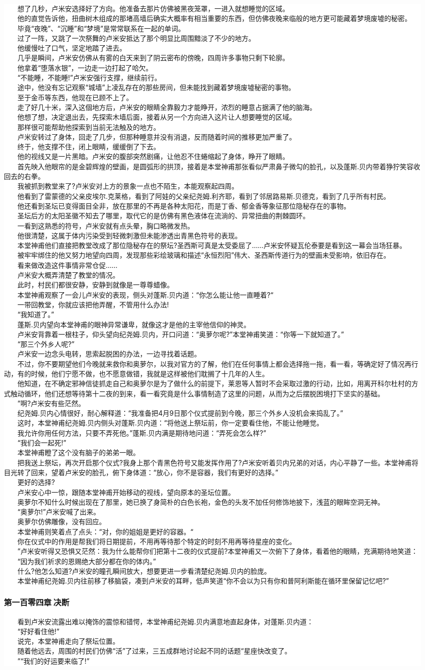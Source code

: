 　　想了几秒，卢米安选择好了方向。他准备去那片仿佛被黑夜笼罩，一进入就想睡觉的区域。  
　　他的直觉告诉他，扭曲树木组成的那堵高墙后确实大概率有相当重要的东西，但仿佛夜晚来临般的地方更可能藏着梦境废墟的秘密。  
　　毕竟“夜晚”、“沉睡”和“梦境”是常常联系在一起的单词。  
　　过了一阵，又跳了一次祭舞的卢米安抵达了那个明显比周围黯淡了不少的地方。  
　　他缓慢吐了口气，坚定地踏了进去。  
　　几乎是瞬间，卢米安仿佛从有雾的白天来到了阴云密布的傍晚，四周许多事物只剩下轮廓。  
　　他拿着“堕落水银”，一边走一边打起了哈欠。  
　　“不能睡，不能睡!”卢米安强行支撑，继续前行。  
　　途中，他没有忘记观察“城墙”上凌乱存在的那些房间，但未能找到藏着梦境废墟秘密的事物。  
　　至于金币等东西，他现在已顾不上了。  
　　走了好几十米，深入这個地方后，卢米安的眼睛全靠毅力才能睁开，浓烈的睡意占据满了他的脑海。  
　　他想了想，决定退出去，先探索木墙后面，接着从另一个方向进入这片让人想要睡觉的区域。  
　　那样很可能帮助他探索到当前无法触及的地方。  
　　卢米安转过了身体，回走了几步，但那种睡意并没有消退，反而随着时间的推移更加严重了。  
　　终于，他支撑不住，闭上眼睛，缓缓倒了下去。  
　　他的视线又是一片黑暗。卢米安的腹部突然剧痛，让他忍不住蜷缩起了身体，睁开了眼睛。  
　　首先映入他眼帘的是金碧辉煌的壁画，是圆弧形的拱顶，接着是本堂神甫那张看似严肃鼻子微勾的脸孔，以及蓬斯.贝内带着狰狞笑容收回去的右拳。  
　　我被抓到教堂来了?卢米安对上方的景象一点也不陌生，本能观察起四周。  
　　他看到了雷蒙德的父亲皮埃尔.克莱格，看到了阿娃的父亲纪尧姆.利齐耶，看到了邻居路易斯.贝德克，看到了几乎所有村民。  
　　他还看到圣坛已变得面目全非，放在那里的不再是各种太阳花，而是丁香、郁金香等象征那位隐秘存在的事物。  
　　圣坛后方的太阳圣徽不知去了哪里，取代它的是仿佛有黑色液体在流淌的、异常扭曲的荆棘圆环。  
　　一看到这熟悉的符号，卢米安就有点头晕，胸口略微发热。  
　　他很清楚，这属于体内污染受到轻微刺激但未能渗透出青黑色符号的表现。  
　　本堂神甫他们直接把教堂改成了那位隐秘存在的祭坛?圣西斯可真是太受委屈了……卢米安怀疑瓦伦泰要是看到这一幕会当场狂暴。  
　　被牢牢绑住的他又努力地望向四周，发现那些彩绘玻璃和描述“永恒烈阳”伟大、圣西斯传道行为的壁画未受影响，依旧存在。  
　　看来做改造这件事情非常仓促……  
　　卢米安大概弄清楚了教堂的情况。  
　　此时，村民们都很安静，安静到就像是一尊尊蜡像。  
　　本堂神甫观察了一会儿卢米安的表现，侧头对蓬斯.贝内道：“你怎么能让他一直睡着?“  
　　一带回教堂，你就应该把他弄醒，不管用什么办法!  
　　“我知道了。”  
　　蓬斯.贝内望向本堂神甫的眼神异常谦卑，就像这才是他的主宰他信仰的神灵。  
　　卢米安背靠着一根柱子，仰头望向纪尧姆.贝内，开口问道：“奥萝尔呢?”本堂神甫笑道：“你等一下就知道了。”  
　　“那三个外乡人呢?”  
　　卢米安一边念头电转，思索起脱困的办法，一边寻找着话题。  
　　不过，你不要期望他们今晚就来救你和奥萝尔，以我对官方的了解，他们在任何事情上都会选择拖一拖，看一看，等确定好了情况再行动，有的时候，他们宁愿不做，也不愿意做错，我就是这样被他们耽搁了十几年的人生。  
　　他知道，在不确定邪神信徒抓走自己和奥萝尔是为了做什么的前提下，莱恩等人暂时不会采取过激的行动，比如，用离开科尔杜村的方式触动循环，他们还想等待第十二夜的到来，看一看究竟是什么事情制造了这里的问题，从而为之后摆脱困境打下坚实的基础。  
　　”啊?卢米安有些茫然。  
　　纪尧姆.贝内心情很好，耐心解释道：“我准备把4月9日那个仪式提前到今晚，那三个外乡人没机会来捣乱了。”  
　　这时，本堂神甫纪尧姆.贝内侧头对蓬斯.贝内道：“将他送上祭坛前，你一定要看住他，不能让他睡觉。  
　　我允许你用任何方法，只要不弄死他。”蓬斯.贝内满是期待地问道：“弄死会怎么样?”  
　　“我们会一起死!”  
　　本堂神甫瞪了这个没有脑子的弟弟一眼。  
　　把我送上祭坛，再次开启那个仪式?我身上那个青黑色符号又能发挥作用了?卢米安听着贝内兄弟的对话，内心平静了一些。本堂神甫将目光转了回来，望着卢米安的脸孔，俯下身体道：“放心，你不是容器，我们有更好的选择。”  
　　更好的选择?  
　　卢米安心中一惊，跟随本堂神甫开始移动的视线，望向原本的圣坛位置。  
　　奥萝尔不知什么时候出现在了那里，她已换了身简朴的白色长袍，金色的头发不加任何修饰地披下，浅蓝的眼眸空洞无神。  
　　“奥萝尔!”卢米安喊了出来。  
　　奥萝尔仿佛雕像，没有回应。  
　　本堂神甫则笑着点了点头：“对，你的姐姐是更好的容器。“  
　　你在仪式中的作用是帮我们将日期提前，不用再等待那个特定的时刻不用再等待星座的变化。  
　　”卢米安听得又恐惧又茫然：我为什么能帮你们把第十二夜的仪式提前?本堂神甫又一次俯下了身体，看着他的眼睛，充满期待地笑道：  
　　“因为我们祈求的恩赐绝大部分都在你的体内。”  
　　什么?他怎么知道?卢米安的瞳孔瞬间放大，想要更进一步看清楚纪尧姆.贝内的脸庞。  
　　本堂神甫纪尧姆.贝内往前移了移脑袋，凑到卢米安的耳畔，低声笑道“你不会以为只有你和普阿利斯能在循环里保留记忆吧?”  
### 第一百零四章 决断  
　　看到卢米安流露出难以掩饰的震惊和错愕，本堂神甫纪尧姆.贝内满意地直起身体，对蓬斯.贝内道：  
　　“好好看住他!”  
　　说完，本堂神甫走向了祭坛位置。  
　　随着他远去，周围的村民们仿佛“活”了过来，三五成群地讨论起不同的话题“星座快改变了。  
　　”“我们的好运要来临了!”  